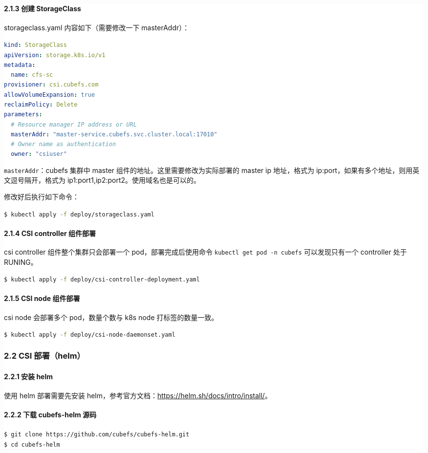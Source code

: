#### 2.1.3 创建 StorageClass

storageclass.yaml 内容如下（需要修改一下 masterAddr）：

``` yaml
kind: StorageClass
apiVersion: storage.k8s.io/v1
metadata:
  name: cfs-sc
provisioner: csi.cubefs.com
allowVolumeExpansion: true
reclaimPolicy: Delete
parameters:
  # Resource manager IP address or URL
  masterAddr: "master-service.cubefs.svc.cluster.local:17010"
  # Owner name as authentication
  owner: "csiuser"
```

`masterAddr`：cubefs 集群中 master 组件的地址。这里需要修改为实际部署的 master ip 地址，格式为 ip:port，如果有多个地址，则用英文逗号隔开，格式为 ip1:port1,ip2:port2。使用域名也是可以的。

修改好后执行如下命令：

``` bash
$ kubectl apply -f deploy/storageclass.yaml
```

#### 2.1.4 CSI controller 组件部署

csi controller 组件整个集群只会部署一个 pod，部署完成后使用命令 `kubectl get pod -n cubefs` 可以发现只有一个 controller 处于 RUNING。

``` bash
$ kubectl apply -f deploy/csi-controller-deployment.yaml
```

#### 2.1.5 CSI node 组件部署

csi node 会部署多个 pod，数量个数与 k8s node 打标签的数量一致。

``` bash
$ kubectl apply -f deploy/csi-node-daemonset.yaml
```

### 2.2 CSI 部署（helm）

#### 2.2.1 安装 helm

使用 helm 部署需要先安装 helm，参考官方文档：<https://helm.sh/docs/intro/install/>。

#### 2.2.2 下载 cubefs-helm 源码

``` bash
$ git clone https://github.com/cubefs/cubefs-helm.git
$ cd cubefs-helm
```
